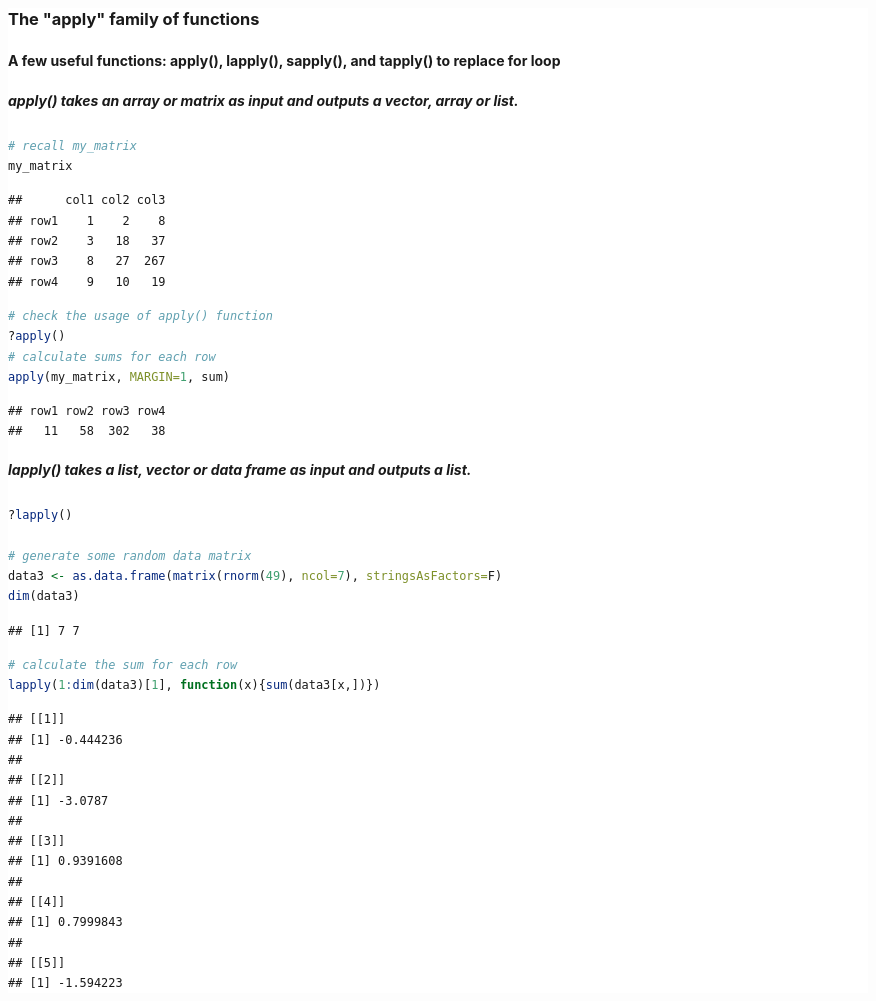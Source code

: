### The "apply" family of functions

#### A few useful functions: apply(), lapply(), sapply(), and tapply() to replace for loop

##### apply() takes an array or matrix as input and outputs a vector, array or list.


```{.r .colsel}
# recall my_matrix
my_matrix
```

```
##      col1 col2 col3
## row1    1    2    8
## row2    3   18   37
## row3    8   27  267
## row4    9   10   19
```

```{.r .colsel}
# check the usage of apply() function
?apply()
# calculate sums for each row
apply(my_matrix, MARGIN=1, sum)
```

```
## row1 row2 row3 row4 
##   11   58  302   38
```


##### lapply() takes a list, vector or data frame as input and outputs a list.



```{.r .colsel}
?lapply()

# generate some random data matrix
data3 <- as.data.frame(matrix(rnorm(49), ncol=7), stringsAsFactors=F)
dim(data3)
```

```
## [1] 7 7
```

```{.r .colsel}
# calculate the sum for each row
lapply(1:dim(data3)[1], function(x){sum(data3[x,])})
```

```
## [[1]]
## [1] -0.444236
## 
## [[2]]
## [1] -3.0787
## 
## [[3]]
## [1] 0.9391608
## 
## [[4]]
## [1] 0.7999843
## 
## [[5]]
## [1] -1.594223
```
